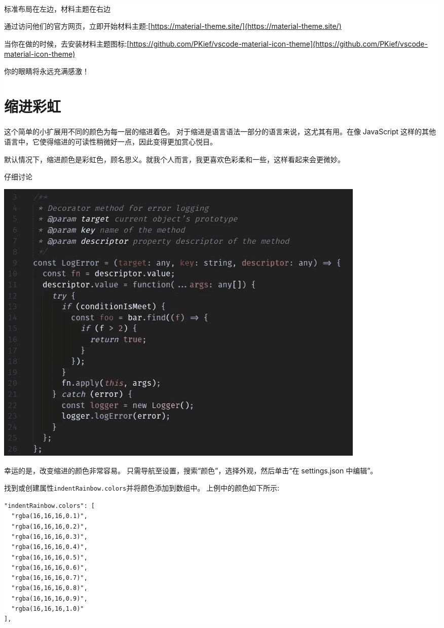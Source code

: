 标准布局在左边，材料主题在右边

通过访问他们的官方网页，立即开始材料主题:[https://material-theme.site/](https://material-theme.site/)

当你在做的时候，去安装材料主题图标:[https://github.com/PKief/vscode-material-icon-theme](https://github.com/PKief/vscode-material-icon-theme)

你的眼睛将永远充满感激！

# 缩进彩虹

这个简单的小扩展用不同的颜色为每一层的缩进着色。
对于缩进是语言语法一部分的语言来说，这尤其有用。在像 JavaScript 这样的其他语言中，它使得缩进的可读性稍微好一点，因此变得更加赏心悦目。

默认情况下，缩进颜色是彩虹色，顾名思义。就我个人而言，我更喜欢色彩柔和一些，这样看起来会更微妙。

仔细讨论

![](img/5c9eaae69062b788c81c9b34cf264a3c.png)

幸运的是，改变缩进的颜色非常容易。
只需导航至设置，搜索“颜色”，选择外观，然后单击“在 settings.json 中编辑”。

找到或创建属性`indentRainbow.colors`并将颜色添加到数组中。
上例中的颜色如下所示:

```
"indentRainbow.colors": [
  "rgba(16,16,16,0.1)",
  "rgba(16,16,16,0.2)",
  "rgba(16,16,16,0.3)",
  "rgba(16,16,16,0.4)",
  "rgba(16,16,16,0.5)",
  "rgba(16,16,16,0.6)",
  "rgba(16,16,16,0.7)",
  "rgba(16,16,16,0.8)",
  "rgba(16,16,16,0.9)",
  "rgba(16,16,16,1.0)"
],
```

